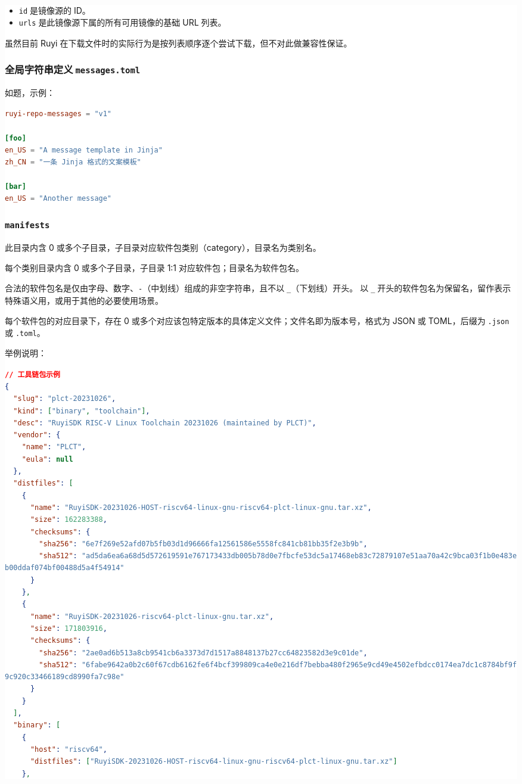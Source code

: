 * `id` 是镜像源的 ID。
* `urls` 是此镜像源下属的所有可用镜像的基础 URL 列表。

虽然目前 Ruyi 在下载文件时的实际行为是按列表顺序逐个尝试下载，但不对此做兼容性保证。

### 全局字符串定义 `messages.toml`

如题，示例：

```toml
ruyi-repo-messages = "v1"

[foo]
en_US = "A message template in Jinja"
zh_CN = "一条 Jinja 格式的文案模板"

[bar]
en_US = "Another message"
```

### `manifests`

此目录内含 0 或多个子目录，子目录对应软件包类别（category），目录名为类别名。

每个类别目录内含 0 或多个子目录，子目录 1:1 对应软件包；目录名为软件包名。

合法的软件包名是仅由字母、数字、`-`（中划线）组成的非空字符串，且不以 `_`（下划线）开头。
以 `_` 开头的软件包名为保留名，留作表示特殊语义用，或用于其他的必要使用场景。

每个软件包的对应目录下，存在 0 或多个对应该包特定版本的具体定义文件；文件名即为版本号，格式为 JSON 或 TOML，后缀为 `.json` 或 `.toml`。

举例说明：

```json
// 工具链包示例
{
  "slug": "plct-20231026",
  "kind": ["binary", "toolchain"],
  "desc": "RuyiSDK RISC-V Linux Toolchain 20231026 (maintained by PLCT)",
  "vendor": {
    "name": "PLCT",
    "eula": null
  },
  "distfiles": [
    {
      "name": "RuyiSDK-20231026-HOST-riscv64-linux-gnu-riscv64-plct-linux-gnu.tar.xz",
      "size": 162283388,
      "checksums": {
        "sha256": "6e7f269e52afd07b5fb03d1d96666fa12561586e5558fc841cb81bb35f2e3b9b",
        "sha512": "ad5da6ea6a68d5d572619591e767173433db005b78d0e7fbcfe53dc5a17468eb83c72879107e51aa70a42c9bca03f1b0e483eb00ddaf074bf00488d5a4f54914"
      }
    },
    {
      "name": "RuyiSDK-20231026-riscv64-plct-linux-gnu.tar.xz",
      "size": 171803916,
      "checksums": {
        "sha256": "2ae0ad6b513a8cb9541cb6a3373d7d1517a8848137b27cc64823582d3e9c01de",
        "sha512": "6fabe9642a0b2c60f67cdb6162fe6f4bcf399809ca4e0e216df7bebba480f2965e9cd49e4502efbdcc0174ea7dc1c8784bf9f9c920c33466189cd8990fa7c98e"
      }
    }
  ],
  "binary": [
    {
      "host": "riscv64",
      "distfiles": ["RuyiSDK-20231026-HOST-riscv64-linux-gnu-riscv64-plct-linux-gnu.tar.xz"]
    },
```
